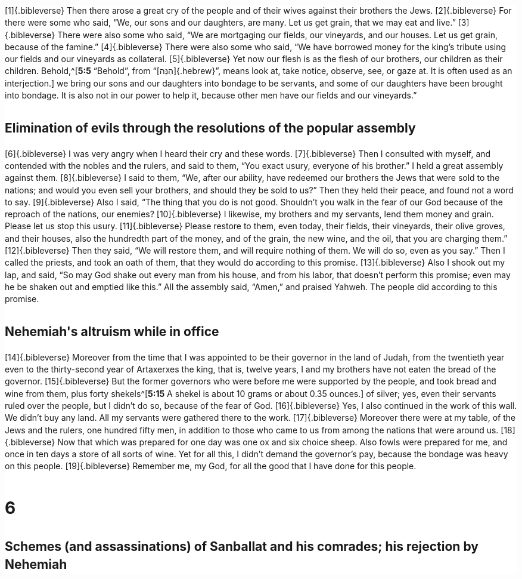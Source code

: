 [1]{.bibleverse} Then there arose a great cry of the people and of their wives against their brothers the Jews. [2]{.bibleverse} For there were some who said, “We, our sons and our daughters, are many. Let us get grain, that we may eat and live.” [3]{.bibleverse} There were also some who said, “We are mortgaging our fields, our vineyards, and our houses. Let us get grain, because of the famine.” [4]{.bibleverse} There were also some who said, “We have borrowed money for the king’s tribute using our fields and our vineyards as collateral. [5]{.bibleverse} Yet now our flesh is as the flesh of our brothers, our children as their children. Behold,^[**5:5** “Behold”, from “[הִנֵּה]{.hebrew}”, means look at, take notice, observe, see, or gaze at. It is often used as an interjection.] we bring our sons and our daughters into bondage to be servants, and some of our daughters have been brought into bondage. It is also not in our power to help it, because other men have our fields and our vineyards.”

## Elimination of evils through the resolutions of the popular assembly
[6]{.bibleverse} I was very angry when I heard their cry and these words. [7]{.bibleverse} Then I consulted with myself, and contended with the nobles and the rulers, and said to them, “You exact usury, everyone of his brother.” I held a great assembly against them. [8]{.bibleverse} I said to them, “We, after our ability, have redeemed our brothers the Jews that were sold to the nations; and would you even sell your brothers, and should they be sold to us?” Then they held their peace, and found not a word to say. [9]{.bibleverse} Also I said, “The thing that you do is not good. Shouldn’t you walk in the fear of our God because of the reproach of the nations, our enemies? [10]{.bibleverse} I likewise, my brothers and my servants, lend them money and grain. Please let us stop this usury. [11]{.bibleverse} Please restore to them, even today, their fields, their vineyards, their olive groves, and their houses, also the hundredth part of the money, and of the grain, the new wine, and the oil, that you are charging them.” [12]{.bibleverse} Then they said, “We will restore them, and will require nothing of them. We will do so, even as you say.” Then I called the priests, and took an oath of them, that they would do according to this promise. [13]{.bibleverse} Also I shook out my lap, and said, “So may God shake out every man from his house, and from his labor, that doesn’t perform this promise; even may he be shaken out and emptied like this.” All the assembly said, “Amen,” and praised Yahweh. The people did according to this promise.

## Nehemiah's altruism while in office
[14]{.bibleverse} Moreover from the time that I was appointed to be their governor in the land of Judah, from the twentieth year even to the thirty-second year of Artaxerxes the king, that is, twelve years, I and my brothers have not eaten the bread of the governor. [15]{.bibleverse} But the former governors who were before me were supported by the people, and took bread and wine from them, plus forty shekels^[**5:15** A shekel is about 10 grams or about 0.35 ounces.] of silver; yes, even their servants ruled over the people, but I didn’t do so, because of the fear of God. [16]{.bibleverse} Yes, I also continued in the work of this wall. We didn’t buy any land. All my servants were gathered there to the work. [17]{.bibleverse} Moreover there were at my table, of the Jews and the rulers, one hundred fifty men, in addition to those who came to us from among the nations that were around us. [18]{.bibleverse} Now that which was prepared for one day was one ox and six choice sheep. Also fowls were prepared for me, and once in ten days a store of all sorts of wine. Yet for all this, I didn’t demand the governor’s pay, because the bondage was heavy on this people. [19]{.bibleverse} Remember me, my God, for all the good that I have done for this people.

# 6 
## Schemes (and assassinations) of Sanballat and his comrades; his rejection by Nehemiah
